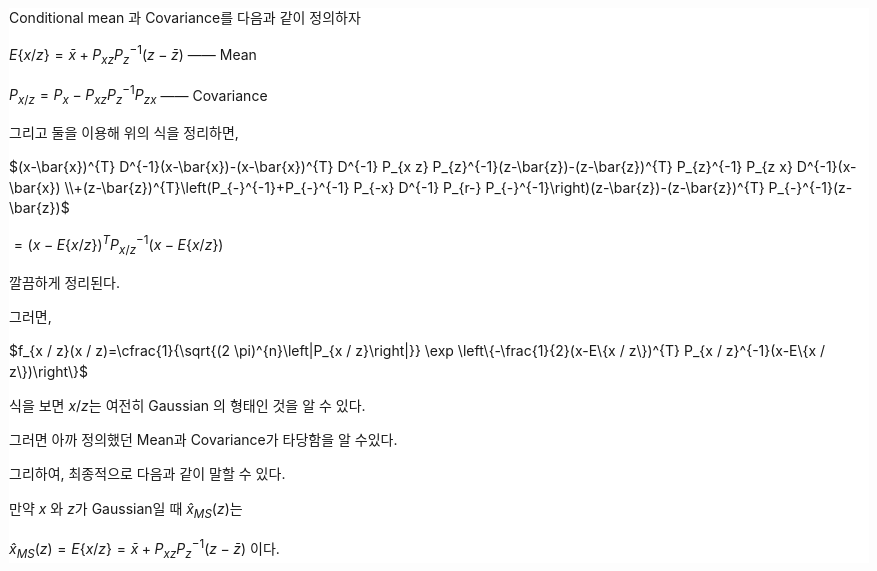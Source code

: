 Conditional mean 과 Covariance를 다음과 같이 정의하자

$E\{x / z\}=\bar{x}+P_{x z} P_{z}^{-1}(z-\bar{z})$ —— Mean

$P_{x / z}=P_{x}-P_{x z} P_{z}^{-1} P_{z x}$ —— Covariance

그리고 둘을 이용해 위의 식을 정리하면,

$(x-\bar{x})^{T} D^{-1}(x-\bar{x})-(x-\bar{x})^{T} D^{-1} P_{x z} P_{z}^{-1}(z-\bar{z})-(z-\bar{z})^{T} P_{z}^{-1} P_{z x} D^{-1}(x-\bar{x}) \\+(z-\bar{z})^{T}\left(P_{-}^{-1}+P_{-}^{-1} P_{-x} D^{-1} P_{r-} P_{-}^{-1}\right)(z-\bar{z})-(z-\bar{z})^{T} P_{-}^{-1}(z-\bar{z})$

$=(x-E\{x / z\})^{T} P_{x / z}^{-1}(x-E\{x / z\})$

깔끔하게 정리된다.

그러면,

$f_{x / z}(x / z)=\cfrac{1}{\sqrt{(2 \pi)^{n}\left|P_{x / z}\right|}} \exp \left\{-\frac{1}{2}(x-E\{x / z\})^{T} P_{x / z}^{-1}(x-E\{x / z\})\right\}$

식을 보면 $x/z$는 여전히 Gaussian 의 형태인 것을 알 수 있다.

그러면 아까 정의했던 Mean과 Covariance가 타당함을 알 수있다.

그리하여, 최종적으로 다음과 같이 말할 수 있다.

만약 $x$ 와 $z$가 Gaussian일 때 $\hat{x}_{MS}(z)$는

$\hat{x}_{M S}(z)=E\{x / z\}=\bar{x}+P_{x z} P_{z}^{-1}(z-\bar{z})$ 이다.